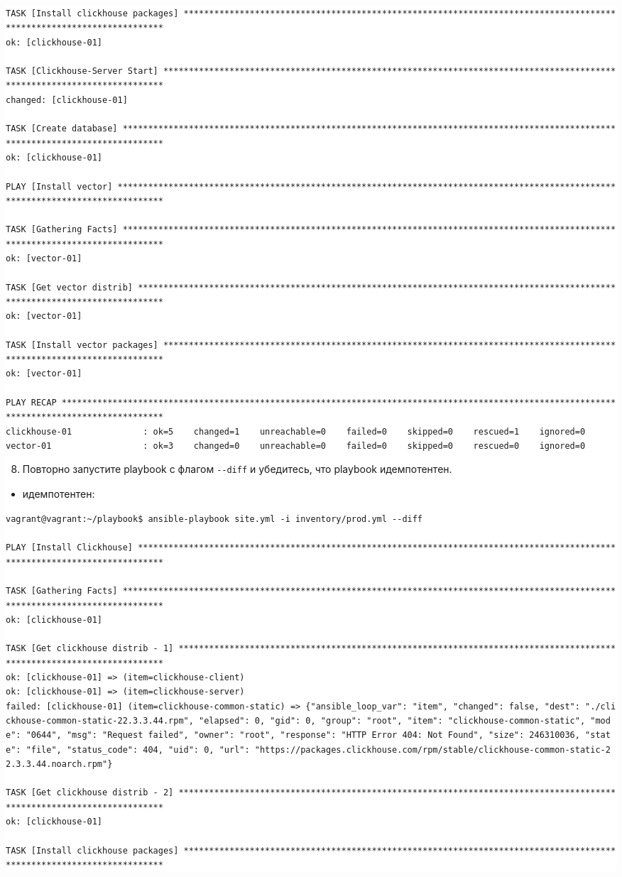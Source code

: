```shell
TASK [Install clickhouse packages] ********************************************************************************************************************
ok: [clickhouse-01]

TASK [Clickhouse-Server Start] ************************************************************************************************************************
changed: [clickhouse-01]

TASK [Create database] ********************************************************************************************************************************
ok: [clickhouse-01]

PLAY [Install vector] *********************************************************************************************************************************

TASK [Gathering Facts] ********************************************************************************************************************************
ok: [vector-01]

TASK [Get vector distrib] *****************************************************************************************************************************
ok: [vector-01]

TASK [Install vector packages] ************************************************************************************************************************
ok: [vector-01]

PLAY RECAP ********************************************************************************************************************************************
clickhouse-01              : ok=5    changed=1    unreachable=0    failed=0    skipped=0    rescued=1    ignored=0
vector-01                  : ok=3    changed=0    unreachable=0    failed=0    skipped=0    rescued=0    ignored=0

```
8. Повторно запустите playbook с флагом `--diff` и убедитесь, что playbook идемпотентен.
- идемпотентен:
```shell
vagrant@vagrant:~/playbook$ ansible-playbook site.yml -i inventory/prod.yml --diff

PLAY [Install Clickhouse] *****************************************************************************************************************************

TASK [Gathering Facts] ********************************************************************************************************************************
ok: [clickhouse-01]

TASK [Get clickhouse distrib - 1] *********************************************************************************************************************
ok: [clickhouse-01] => (item=clickhouse-client)
ok: [clickhouse-01] => (item=clickhouse-server)
failed: [clickhouse-01] (item=clickhouse-common-static) => {"ansible_loop_var": "item", "changed": false, "dest": "./clickhouse-common-static-22.3.3.44.rpm", "elapsed": 0, "gid": 0, "group": "root", "item": "clickhouse-common-static", "mode": "0644", "msg": "Request failed", "owner": "root", "response": "HTTP Error 404: Not Found", "size": 246310036, "state": "file", "status_code": 404, "uid": 0, "url": "https://packages.clickhouse.com/rpm/stable/clickhouse-common-static-22.3.3.44.noarch.rpm"}

TASK [Get clickhouse distrib - 2] *********************************************************************************************************************
ok: [clickhouse-01]

TASK [Install clickhouse packages] ********************************************************************************************************************
```
